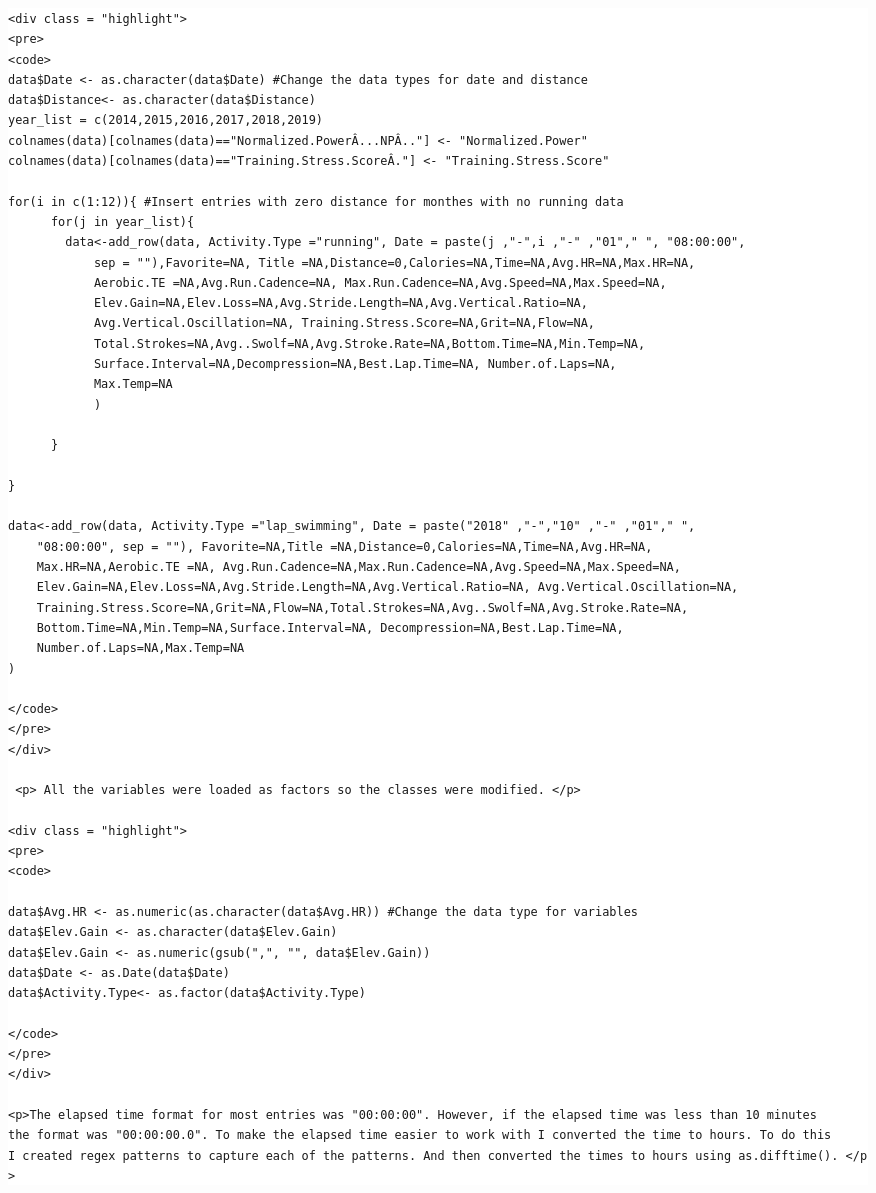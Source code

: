 	<div class = "highlight">
	<pre>
	<code>
	data$Date <- as.character(data$Date) #Change the data types for date and distance
	data$Distance<- as.character(data$Distance)
	year_list = c(2014,2015,2016,2017,2018,2019)
	colnames(data)[colnames(data)=="Normalized.PowerÂ...NPÂ.."] <- "Normalized.Power"
	colnames(data)[colnames(data)=="Training.Stress.ScoreÂ."] <- "Training.Stress.Score"

	for(i in c(1:12)){ #Insert entries with zero distance for monthes with no running data
		  for(j in year_list){
			data<-add_row(data, Activity.Type ="running", Date = paste(j ,"-",i ,"-" ,"01"," ", "08:00:00", 
				sep = ""),Favorite=NA, Title =NA,Distance=0,Calories=NA,Time=NA,Avg.HR=NA,Max.HR=NA,
				Aerobic.TE =NA,Avg.Run.Cadence=NA, Max.Run.Cadence=NA,Avg.Speed=NA,Max.Speed=NA,
				Elev.Gain=NA,Elev.Loss=NA,Avg.Stride.Length=NA,Avg.Vertical.Ratio=NA, 
				Avg.Vertical.Oscillation=NA, Training.Stress.Score=NA,Grit=NA,Flow=NA,
				Total.Strokes=NA,Avg..Swolf=NA,Avg.Stroke.Rate=NA,Bottom.Time=NA,Min.Temp=NA,
				Surface.Interval=NA,Decompression=NA,Best.Lap.Time=NA, Number.of.Laps=NA,
				Max.Temp=NA
				)
				
		  }
		  
	}

	data<-add_row(data, Activity.Type ="lap_swimming", Date = paste("2018" ,"-","10" ,"-" ,"01"," ", 
		"08:00:00", sep = ""), Favorite=NA,Title =NA,Distance=0,Calories=NA,Time=NA,Avg.HR=NA,
		Max.HR=NA,Aerobic.TE =NA, Avg.Run.Cadence=NA,Max.Run.Cadence=NA,Avg.Speed=NA,Max.Speed=NA,
		Elev.Gain=NA,Elev.Loss=NA,Avg.Stride.Length=NA,Avg.Vertical.Ratio=NA, Avg.Vertical.Oscillation=NA,
		Training.Stress.Score=NA,Grit=NA,Flow=NA,Total.Strokes=NA,Avg..Swolf=NA,Avg.Stroke.Rate=NA,
		Bottom.Time=NA,Min.Temp=NA,Surface.Interval=NA, Decompression=NA,Best.Lap.Time=NA,
		Number.of.Laps=NA,Max.Temp=NA
	)

	</code>
	</pre>
	</div>

	 <p> All the variables were loaded as factors so the classes were modified. </p>
	 
	<div class = "highlight">
	<pre>
	<code>

	data$Avg.HR <- as.numeric(as.character(data$Avg.HR)) #Change the data type for variables
	data$Elev.Gain <- as.character(data$Elev.Gain)
	data$Elev.Gain <- as.numeric(gsub(",", "", data$Elev.Gain))
	data$Date <- as.Date(data$Date)
	data$Activity.Type<- as.factor(data$Activity.Type)

	</code>
	</pre>
	</div>

	<p>The elapsed time format for most entries was "00:00:00". However, if the elapsed time was less than 10 minutes
	the format was "00:00:00.0". To make the elapsed time easier to work with I converted the time to hours. To do this 
	I created regex patterns to capture each of the patterns. And then converted the times to hours using as.difftime(). </p>

